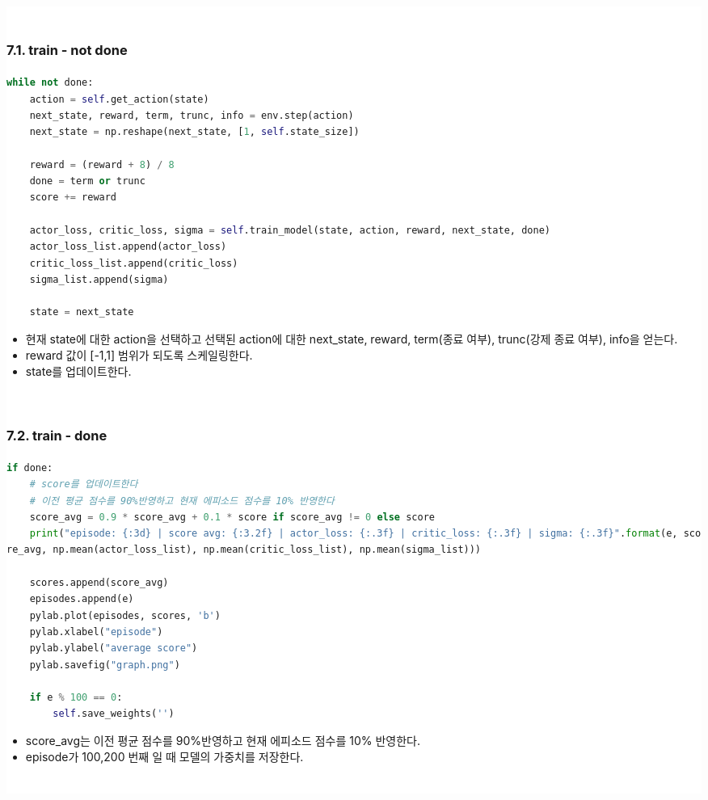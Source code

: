 <br>

### **7.1. train - not done**
```python 
while not done:
    action = self.get_action(state) 
    next_state, reward, term, trunc, info = env.step(action) 
    next_state = np.reshape(next_state, [1, self.state_size]) 

    reward = (reward + 8) / 8 
    done = term or trunc 
    score += reward

    actor_loss, critic_loss, sigma = self.train_model(state, action, reward, next_state, done)
    actor_loss_list.append(actor_loss)
    critic_loss_list.append(critic_loss)
    sigma_list.append(sigma)

    state = next_state 

```
* 현재 state에 대한 action을 선택하고 선택된 action에 대한 next_state, reward, term(종료 여부), trunc(강제 종료 여부), info을 얻는다.
* reward 값이 [-1,1] 범위가 되도록 스케일링한다. 
* state를 업데이트한다.

<br>

### **7.2. train - done**
```python
if done: 
    # score를 업데이트한다
    # 이전 평균 점수를 90%반영하고 현재 에피소드 점수를 10% 반영한다
    score_avg = 0.9 * score_avg + 0.1 * score if score_avg != 0 else score 
    print("episode: {:3d} | score avg: {:3.2f} | actor_loss: {:.3f} | critic_loss: {:.3f} | sigma: {:.3f}".format(e, score_avg, np.mean(actor_loss_list), np.mean(critic_loss_list), np.mean(sigma_list)))

    scores.append(score_avg)
    episodes.append(e)
    pylab.plot(episodes, scores, 'b')
    pylab.xlabel("episode")
    pylab.ylabel("average score")
    pylab.savefig("graph.png")

    if e % 100 == 0:
        self.save_weights('')
```
* score_avg는 이전 평균 점수를 90%반영하고 현재 에피소드 점수를 10% 반영한다.
* episode가 100,200 번째 일 때 모델의 가중치를 저장한다.

<br>
